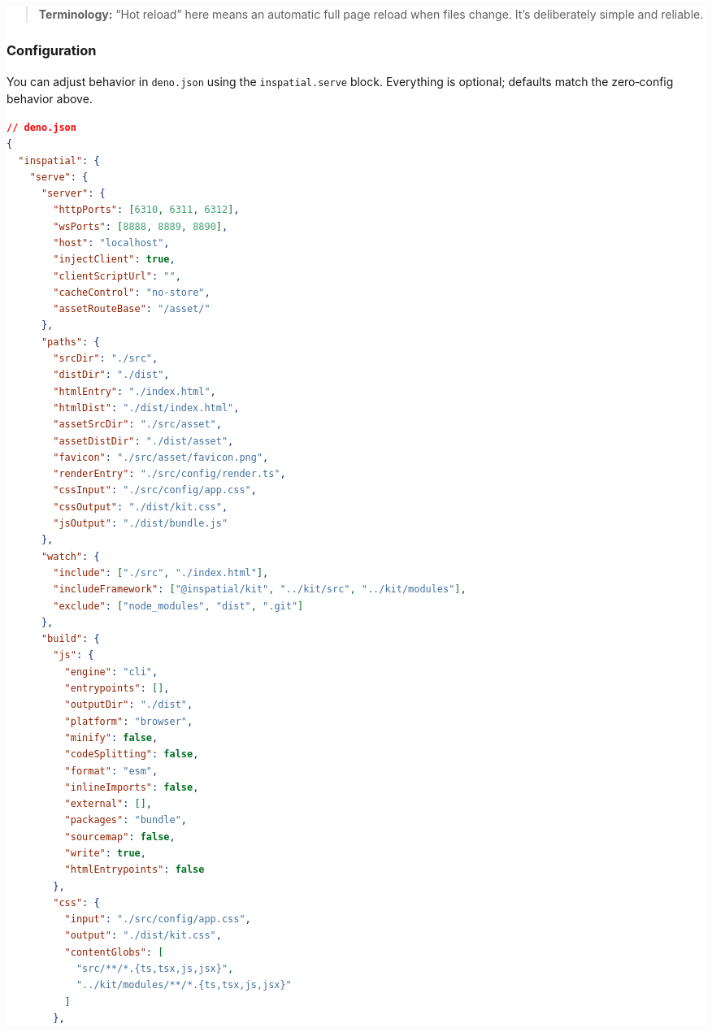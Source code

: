 > **Terminology:** “Hot reload” here means an automatic full page reload when files change. It’s deliberately simple and reliable.

### Configuration

You can adjust behavior in `deno.json` using the `inspatial.serve` block. Everything is optional; defaults match the zero‑config behavior above.

```json
// deno.json
{
  "inspatial": {
    "serve": {
      "server": {
        "httpPorts": [6310, 6311, 6312],
        "wsPorts": [8888, 8889, 8890],
        "host": "localhost",
        "injectClient": true,
        "clientScriptUrl": "",
        "cacheControl": "no-store",
        "assetRouteBase": "/asset/"
      },
      "paths": {
        "srcDir": "./src",
        "distDir": "./dist",
        "htmlEntry": "./index.html",
        "htmlDist": "./dist/index.html",
        "assetSrcDir": "./src/asset",
        "assetDistDir": "./dist/asset",
        "favicon": "./src/asset/favicon.png",
        "renderEntry": "./src/config/render.ts",
        "cssInput": "./src/config/app.css",
        "cssOutput": "./dist/kit.css",
        "jsOutput": "./dist/bundle.js"
      },
      "watch": {
        "include": ["./src", "./index.html"],
        "includeFramework": ["@inspatial/kit", "../kit/src", "../kit/modules"],
        "exclude": ["node_modules", "dist", ".git"]
      },
      "build": {
        "js": {
          "engine": "cli",
          "entrypoints": [],
          "outputDir": "./dist",
          "platform": "browser",
          "minify": false,
          "codeSplitting": false,
          "format": "esm",
          "inlineImports": false,
          "external": [],
          "packages": "bundle",
          "sourcemap": false,
          "write": true,
          "htmlEntrypoints": false
        },
        "css": {
          "input": "./src/config/app.css",
          "output": "./dist/kit.css",
          "contentGlobs": [
            "src/**/*.{ts,tsx,js,jsx}",
            "../kit/modules/**/*.{ts,tsx,js,jsx}"
          ]
        },
```